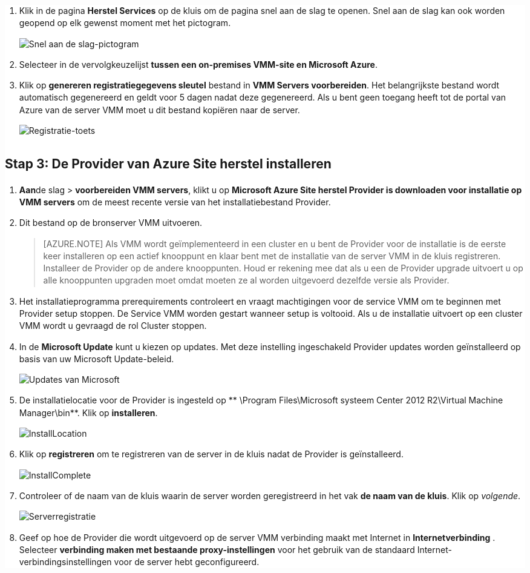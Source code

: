 1. Klik in de pagina **Herstel Services** op de kluis om de pagina snel aan de slag te openen. Snel aan de slag kan ook worden geopend op elk gewenst moment met het pictogram.

    ![Snel aan de slag-pictogram](./media/site-recovery-vmm-to-azure-classic/qs-icon.png)

2. Selecteer in de vervolgkeuzelijst **tussen een on-premises VMM-site en Microsoft Azure**.
3. Klik op **genereren registratiegegevens sleutel** bestand in **VMM Servers voorbereiden**. Het belangrijkste bestand wordt automatisch gegenereerd en geldt voor 5 dagen nadat deze gegenereerd. Als u bent geen toegang heeft tot de portal van Azure van de server VMM moet u dit bestand kopiëren naar de server.

    ![Registratie-toets](./media/site-recovery-vmm-to-azure-classic/register-key.png)

## <a name="step-3-install-the-azure-site-recovery-provider"></a>Stap 3: De Provider van Azure Site herstel installeren

1. **Aan**de slag > **voorbereiden VMM servers**, klikt u op **Microsoft Azure Site herstel Provider is downloaden voor installatie op VMM servers** om de meest recente versie van het installatiebestand Provider.
2. Dit bestand op de bronserver VMM uitvoeren.

    >[AZURE.NOTE] Als VMM wordt geïmplementeerd in een cluster en u bent de Provider voor de installatie is de eerste keer installeren op een actief knooppunt en klaar bent met de installatie van de server VMM in de kluis registreren. Installeer de Provider op de andere knooppunten. Houd er rekening mee dat als u een de Provider upgrade uitvoert u op alle knooppunten upgraden moet omdat moeten ze al worden uitgevoerd dezelfde versie als Provider.

3. Het installatieprogramma prerequirements controleert en vraagt machtigingen voor de service VMM om te beginnen met Provider setup stoppen. De Service VMM worden gestart wanneer setup is voltooid. Als u de installatie uitvoert op een cluster VMM wordt u gevraagd de rol Cluster stoppen.

4. In de **Microsoft Update** kunt u kiezen op updates. Met deze instelling ingeschakeld Provider updates worden geïnstalleerd op basis van uw Microsoft Update-beleid.

    ![Updates van Microsoft](./media/site-recovery-vmm-to-azure-classic/updates.png)


5.  De installatielocatie voor de Provider is ingesteld op ** <SystemDrive>\Program Files\Microsoft systeem Center 2012 R2\Virtual Machine Manager\bin**. Klik op **installeren**.

    ![InstallLocation](./media/site-recovery-vmm-to-azure-classic/install-location.png)

6. Klik op **registreren** om te registreren van de server in de kluis nadat de Provider is geïnstalleerd.

    ![InstallComplete](./media/site-recovery-vmm-to-azure-classic/install-complete.png)

9. Controleer of de naam van de kluis waarin de server worden geregistreerd in het vak **de naam van de kluis**. Klik op *volgende*.

    ![Serverregistratie](./media/site-recovery-vmm-to-azure-classic/vaultcred.PNG)

7. Geef op hoe de Provider die wordt uitgevoerd op de server VMM verbinding maakt met Internet in **Internetverbinding** . Selecteer **verbinding maken met bestaande proxy-instellingen** voor het gebruik van de standaard Internet-verbindingsinstellingen voor de server hebt geconfigureerd.
